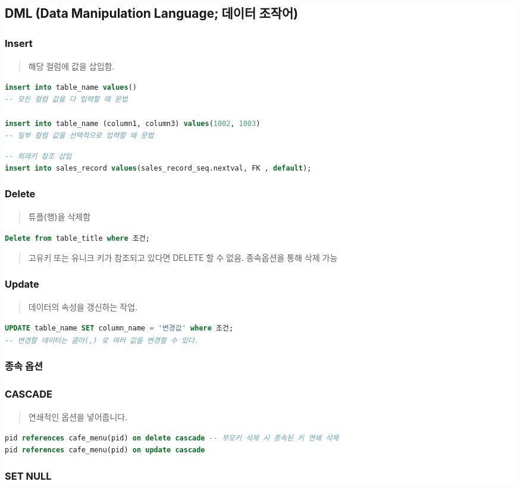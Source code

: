 ## DML (Data Manipulation Language; 데이터 조작어)

### Insert

> 해당 컬럼에 값을 삽입함.
> 

```sql
insert into table_name values()
-- 모든 컬럼 값을 다 입력할 때 문법

insert into table_name (column1, column3) values(1002, 1003)
-- 일부 컬럼 값을 선택적으로 입력할 때 문법
```

```sql
-- 외래키 참조 삽입
insert into sales_record values(sales_record_seq.nextval, FK , default);
```

### Delete

> 튜플(행)을 삭제함
> 

```sql
Delete from table_title where 조건;
```

> 고유키 또는 유니크 키가 참조되고 있다면 DELETE 할 수 없음. 종속옵션을 통해 삭제 가능
> 

### Update

> 데이터의 속성을 갱신하는 작업.
> 

```sql
UPDATE table_name SET column_name = '변경값' where 조건;
-- 변경할 데이터는 콤마(,) 로 여러 값을 변경할 수 있다.
```

### 종속 옵션

### CASCADE

> 연쇄적인 옵션을 넣어줍니다.
> 

```sql
pid references cafe_menu(pid) on delete cascade -- 부모키 삭제 시 종속된 키 연쇄 삭제
pid references cafe_menu(pid) on update cascade 
```

### SET NULL
